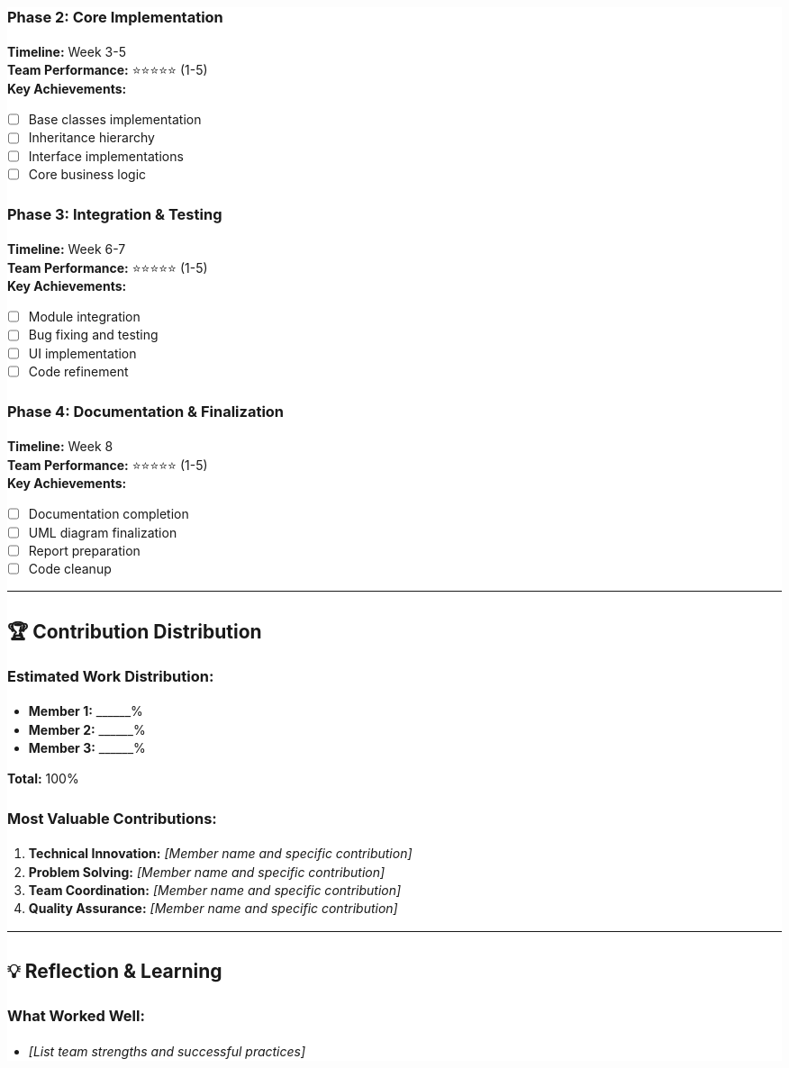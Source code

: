### Phase 2: Core Implementation
**Timeline:** Week 3-5  
**Team Performance:** ⭐⭐⭐⭐⭐ (1-5)  
**Key Achievements:**
- [ ] Base classes implementation
- [ ] Inheritance hierarchy
- [ ] Interface implementations
- [ ] Core business logic

### Phase 3: Integration & Testing
**Timeline:** Week 6-7  
**Team Performance:** ⭐⭐⭐⭐⭐ (1-5)  
**Key Achievements:**
- [ ] Module integration
- [ ] Bug fixing and testing
- [ ] UI implementation
- [ ] Code refinement

### Phase 4: Documentation & Finalization
**Timeline:** Week 8  
**Team Performance:** ⭐⭐⭐⭐⭐ (1-5)  
**Key Achievements:**
- [ ] Documentation completion
- [ ] UML diagram finalization
- [ ] Report preparation
- [ ] Code cleanup

---

## 🏆 Contribution Distribution

### Estimated Work Distribution:
- **Member 1:** ______% 
- **Member 2:** ______% 
- **Member 3:** ______% 

**Total:** 100%

### Most Valuable Contributions:
1. **Technical Innovation:** _[Member name and specific contribution]_
2. **Problem Solving:** _[Member name and specific contribution]_
3. **Team Coordination:** _[Member name and specific contribution]_
4. **Quality Assurance:** _[Member name and specific contribution]_

---

## 💡 Reflection & Learning

### What Worked Well:
- _[List team strengths and successful practices]_
